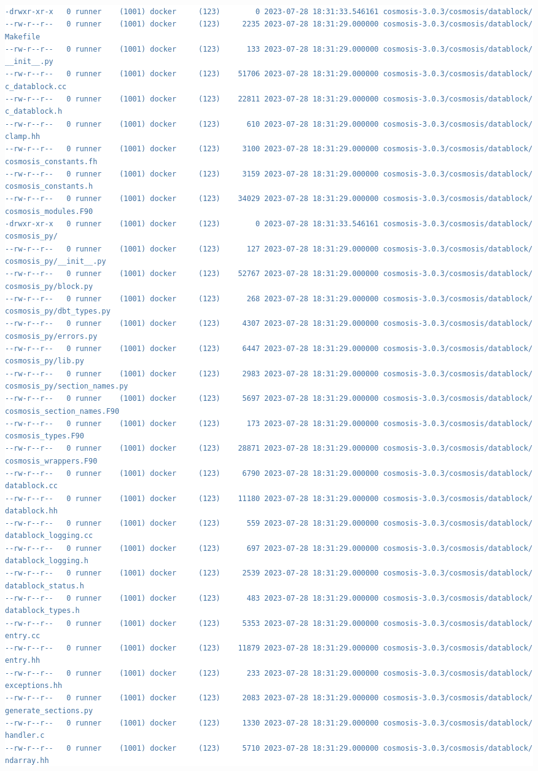 ```diff
-drwxr-xr-x   0 runner    (1001) docker     (123)        0 2023-07-28 18:31:33.546161 cosmosis-3.0.3/cosmosis/datablock/
--rw-r--r--   0 runner    (1001) docker     (123)     2235 2023-07-28 18:31:29.000000 cosmosis-3.0.3/cosmosis/datablock/Makefile
--rw-r--r--   0 runner    (1001) docker     (123)      133 2023-07-28 18:31:29.000000 cosmosis-3.0.3/cosmosis/datablock/__init__.py
--rw-r--r--   0 runner    (1001) docker     (123)    51706 2023-07-28 18:31:29.000000 cosmosis-3.0.3/cosmosis/datablock/c_datablock.cc
--rw-r--r--   0 runner    (1001) docker     (123)    22811 2023-07-28 18:31:29.000000 cosmosis-3.0.3/cosmosis/datablock/c_datablock.h
--rw-r--r--   0 runner    (1001) docker     (123)      610 2023-07-28 18:31:29.000000 cosmosis-3.0.3/cosmosis/datablock/clamp.hh
--rw-r--r--   0 runner    (1001) docker     (123)     3100 2023-07-28 18:31:29.000000 cosmosis-3.0.3/cosmosis/datablock/cosmosis_constants.fh
--rw-r--r--   0 runner    (1001) docker     (123)     3159 2023-07-28 18:31:29.000000 cosmosis-3.0.3/cosmosis/datablock/cosmosis_constants.h
--rw-r--r--   0 runner    (1001) docker     (123)    34029 2023-07-28 18:31:29.000000 cosmosis-3.0.3/cosmosis/datablock/cosmosis_modules.F90
-drwxr-xr-x   0 runner    (1001) docker     (123)        0 2023-07-28 18:31:33.546161 cosmosis-3.0.3/cosmosis/datablock/cosmosis_py/
--rw-r--r--   0 runner    (1001) docker     (123)      127 2023-07-28 18:31:29.000000 cosmosis-3.0.3/cosmosis/datablock/cosmosis_py/__init__.py
--rw-r--r--   0 runner    (1001) docker     (123)    52767 2023-07-28 18:31:29.000000 cosmosis-3.0.3/cosmosis/datablock/cosmosis_py/block.py
--rw-r--r--   0 runner    (1001) docker     (123)      268 2023-07-28 18:31:29.000000 cosmosis-3.0.3/cosmosis/datablock/cosmosis_py/dbt_types.py
--rw-r--r--   0 runner    (1001) docker     (123)     4307 2023-07-28 18:31:29.000000 cosmosis-3.0.3/cosmosis/datablock/cosmosis_py/errors.py
--rw-r--r--   0 runner    (1001) docker     (123)     6447 2023-07-28 18:31:29.000000 cosmosis-3.0.3/cosmosis/datablock/cosmosis_py/lib.py
--rw-r--r--   0 runner    (1001) docker     (123)     2983 2023-07-28 18:31:29.000000 cosmosis-3.0.3/cosmosis/datablock/cosmosis_py/section_names.py
--rw-r--r--   0 runner    (1001) docker     (123)     5697 2023-07-28 18:31:29.000000 cosmosis-3.0.3/cosmosis/datablock/cosmosis_section_names.F90
--rw-r--r--   0 runner    (1001) docker     (123)      173 2023-07-28 18:31:29.000000 cosmosis-3.0.3/cosmosis/datablock/cosmosis_types.F90
--rw-r--r--   0 runner    (1001) docker     (123)    28871 2023-07-28 18:31:29.000000 cosmosis-3.0.3/cosmosis/datablock/cosmosis_wrappers.F90
--rw-r--r--   0 runner    (1001) docker     (123)     6790 2023-07-28 18:31:29.000000 cosmosis-3.0.3/cosmosis/datablock/datablock.cc
--rw-r--r--   0 runner    (1001) docker     (123)    11180 2023-07-28 18:31:29.000000 cosmosis-3.0.3/cosmosis/datablock/datablock.hh
--rw-r--r--   0 runner    (1001) docker     (123)      559 2023-07-28 18:31:29.000000 cosmosis-3.0.3/cosmosis/datablock/datablock_logging.cc
--rw-r--r--   0 runner    (1001) docker     (123)      697 2023-07-28 18:31:29.000000 cosmosis-3.0.3/cosmosis/datablock/datablock_logging.h
--rw-r--r--   0 runner    (1001) docker     (123)     2539 2023-07-28 18:31:29.000000 cosmosis-3.0.3/cosmosis/datablock/datablock_status.h
--rw-r--r--   0 runner    (1001) docker     (123)      483 2023-07-28 18:31:29.000000 cosmosis-3.0.3/cosmosis/datablock/datablock_types.h
--rw-r--r--   0 runner    (1001) docker     (123)     5353 2023-07-28 18:31:29.000000 cosmosis-3.0.3/cosmosis/datablock/entry.cc
--rw-r--r--   0 runner    (1001) docker     (123)    11879 2023-07-28 18:31:29.000000 cosmosis-3.0.3/cosmosis/datablock/entry.hh
--rw-r--r--   0 runner    (1001) docker     (123)      233 2023-07-28 18:31:29.000000 cosmosis-3.0.3/cosmosis/datablock/exceptions.hh
--rw-r--r--   0 runner    (1001) docker     (123)     2083 2023-07-28 18:31:29.000000 cosmosis-3.0.3/cosmosis/datablock/generate_sections.py
--rw-r--r--   0 runner    (1001) docker     (123)     1330 2023-07-28 18:31:29.000000 cosmosis-3.0.3/cosmosis/datablock/handler.c
--rw-r--r--   0 runner    (1001) docker     (123)     5710 2023-07-28 18:31:29.000000 cosmosis-3.0.3/cosmosis/datablock/ndarray.hh
```